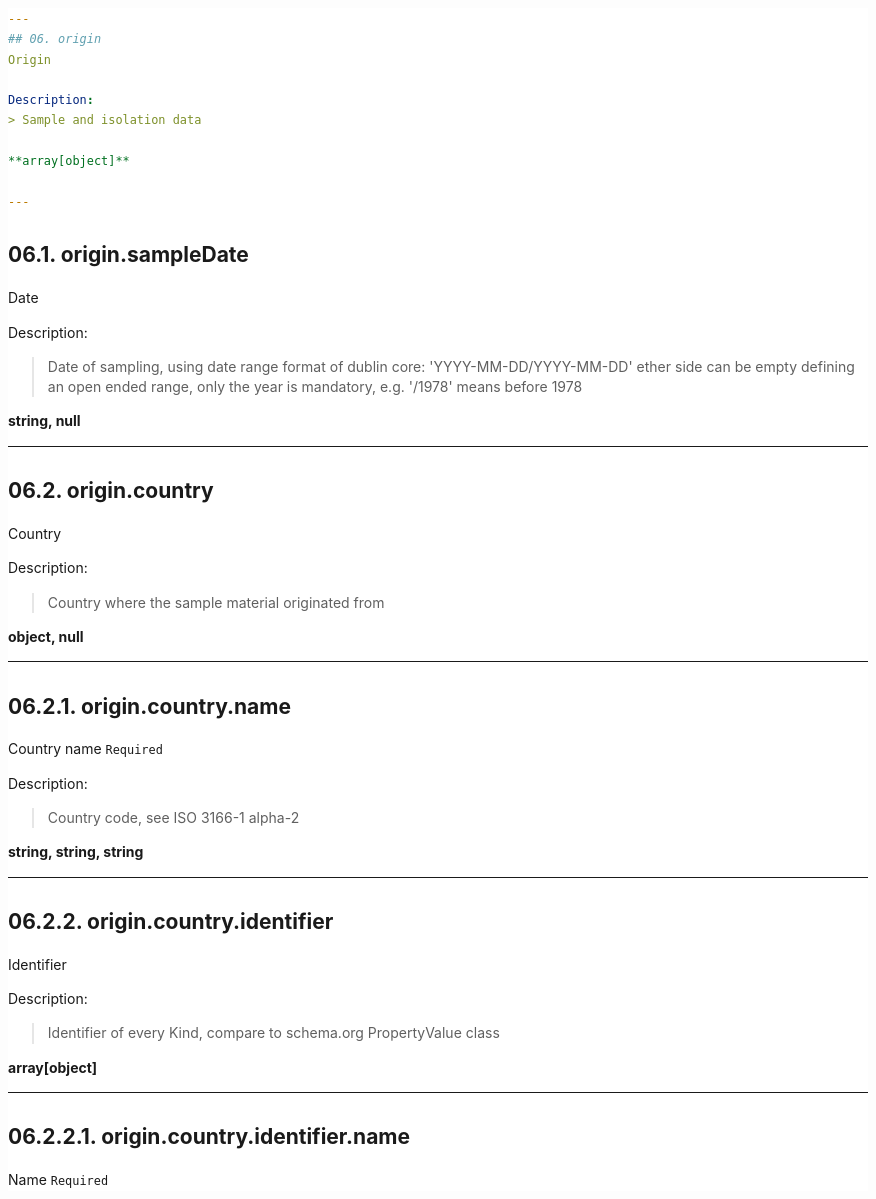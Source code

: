 ```yaml
---
## 06. origin
Origin  

Description:
> Sample and isolation data  

**array[object]**

---
```

## 06.1. origin.sampleDate
Date  

Description:
> Date of sampling, using date range format of dublin core: 'YYYY-MM-DD/YYYY-MM-DD' ether side can be empty defining an open ended range, only the year is mandatory, e.g. '/1978' means before 1978  

**string, null**

---
## 06.2. origin.country
Country  

Description:
> Country where the sample material originated from  

**object, null**

---
## 06.2.1. origin.country.name
Country name  `Required`

Description:
> Country code, see ISO 3166-1 alpha-2  

**string, string, string**

---
## 06.2.2. origin.country.identifier
Identifier  

Description:
> Identifier of every Kind, compare to schema.org PropertyValue class  

**array[object]**

---
## 06.2.2.1. origin.country.identifier.name
Name  `Required`
